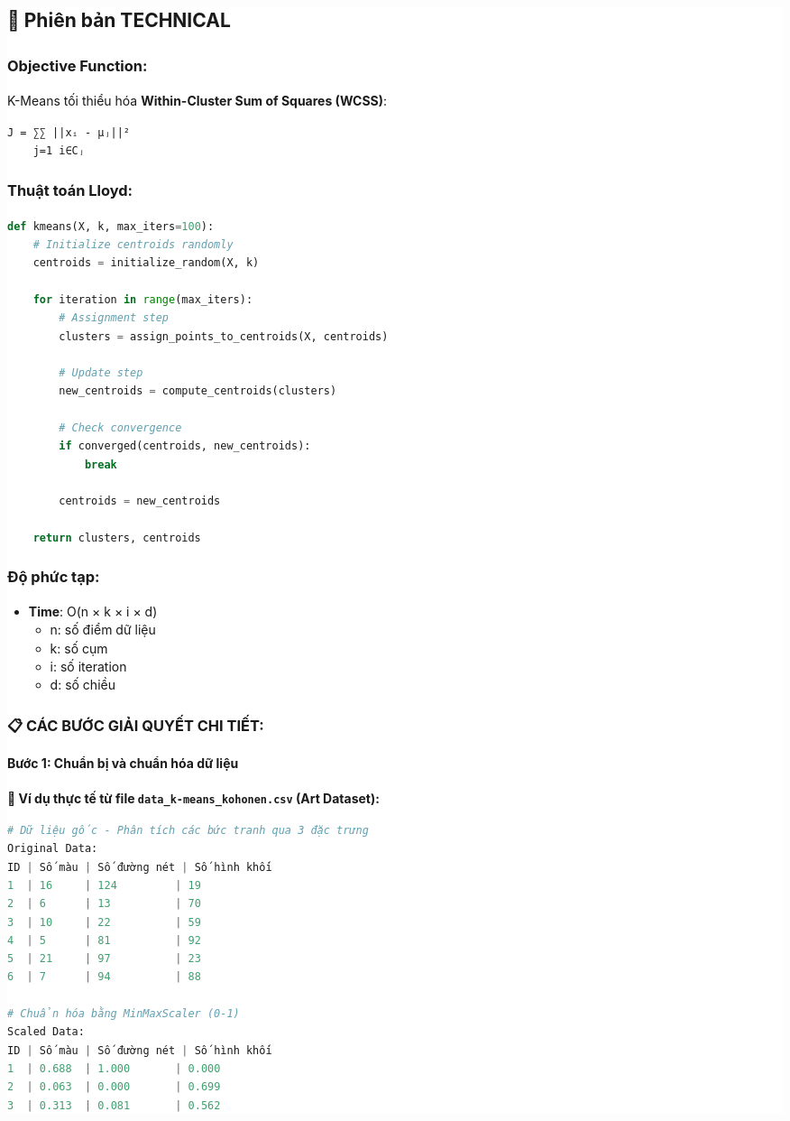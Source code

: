## 🔬 Phiên bản TECHNICAL

### Objective Function:

K-Means tối thiểu hóa **Within-Cluster Sum of Squares (WCSS)**:

```
J = ∑∑ ||xᵢ - μⱼ||²
    j=1 i∈Cⱼ
```

### Thuật toán Lloyd:

```python
def kmeans(X, k, max_iters=100):
    # Initialize centroids randomly
    centroids = initialize_random(X, k)

    for iteration in range(max_iters):
        # Assignment step
        clusters = assign_points_to_centroids(X, centroids)

        # Update step
        new_centroids = compute_centroids(clusters)

        # Check convergence
        if converged(centroids, new_centroids):
            break

        centroids = new_centroids

    return clusters, centroids
```

### Độ phức tạp:

- **Time**: O(n × k × i × d)
  - n: số điểm dữ liệu
  - k: số cụm
  - i: số iteration
  - d: số chiều

### 📋 CÁC BƯỚC GIẢI QUYẾT CHI TIẾT:

#### Bước 1: Chuẩn bị và chuẩn hóa dữ liệu

**🔸 Ví dụ thực tế từ file `data_k-means_kohonen.csv` (Art Dataset):**

```python
# Dữ liệu gốc - Phân tích các bức tranh qua 3 đặc trưng
Original Data:
ID | Số màu | Số đường nét | Số hình khối
1  | 16     | 124         | 19
2  | 6      | 13          | 70
3  | 10     | 22          | 59
4  | 5      | 81          | 92
5  | 21     | 97          | 23
6  | 7      | 94          | 88

# Chuẩn hóa bằng MinMaxScaler (0-1)
Scaled Data:
ID | Số màu | Số đường nét | Số hình khối
1  | 0.688  | 1.000       | 0.000
2  | 0.063  | 0.000       | 0.699
3  | 0.313  | 0.081       | 0.562
```
